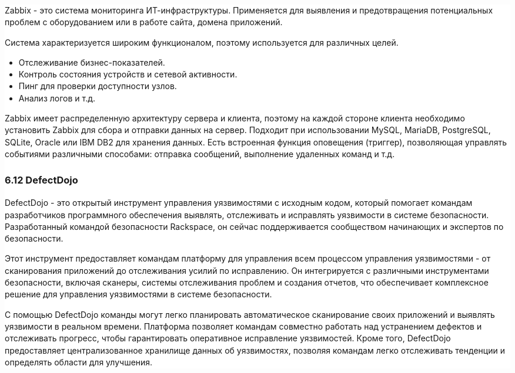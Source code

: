 Zabbix - это система мониторинга ИТ-инфраструктуры. Применяется для выявления и предотвращения потенциальных проблем с оборудованием или в работе сайта, домена приложений.

Система характеризуется широким функционалом, поэтому используется для различных целей.

- Отслеживание бизнес-показателей.
- Контроль состояния устройств и сетевой активности.
- Пинг для проверки доступности узлов.
- Анализ логов и т.д.

Zabbix имеет распределенную архитектуру сервера и клиента, поэтому на каждой стороне клиента необходимо установить Zabbix для сбора и отправки данных на сервер. Подходит при использовании MySQL, MariaDB, PostgreSQL, SQLite, Oracle или IBM DB2 для хранения данных. Есть встроенная функция оповещения (триггер), позволяющая управлять событиями различными способами: отправка сообщений, выполнение удаленных команд и т.д.

### 6.12 DefectDojo

DefectDojo - это открытый инструмент управления уязвимостями с исходным кодом, который помогает командам разработчиков программного обеспечения выявлять, отслеживать и исправлять уязвимости в системе безопасности. Разработанный командой безопасности Rackspace, он сейчас поддерживается сообществом начинающих и экспертов по безопасности.

Этот инструмент предоставляет командам платформу для управления всем процессом управления уязвимостями - от сканирования приложений до отслеживания усилий по исправлению. Он интегрируется с различными инструментами безопасности, включая сканеры, системы отслеживания проблем и создания отчетов, что обеспечивает комплексное решение для управления уязвимостями в системе безопасности.

С помощью DefectDojo команды могут легко планировать автоматическое сканирование своих приложений и выявлять уязвимости в реальном времени. Платформа позволяет командам совместно работать над устранением дефектов и отслеживать прогресс, чтобы гарантировать оперативное исправление уязвимостей. Кроме того, DefectDojo предоставляет централизованное хранилище данных об уязвимостях, позволяя командам легко отслеживать тенденции и определять области для улучшения.